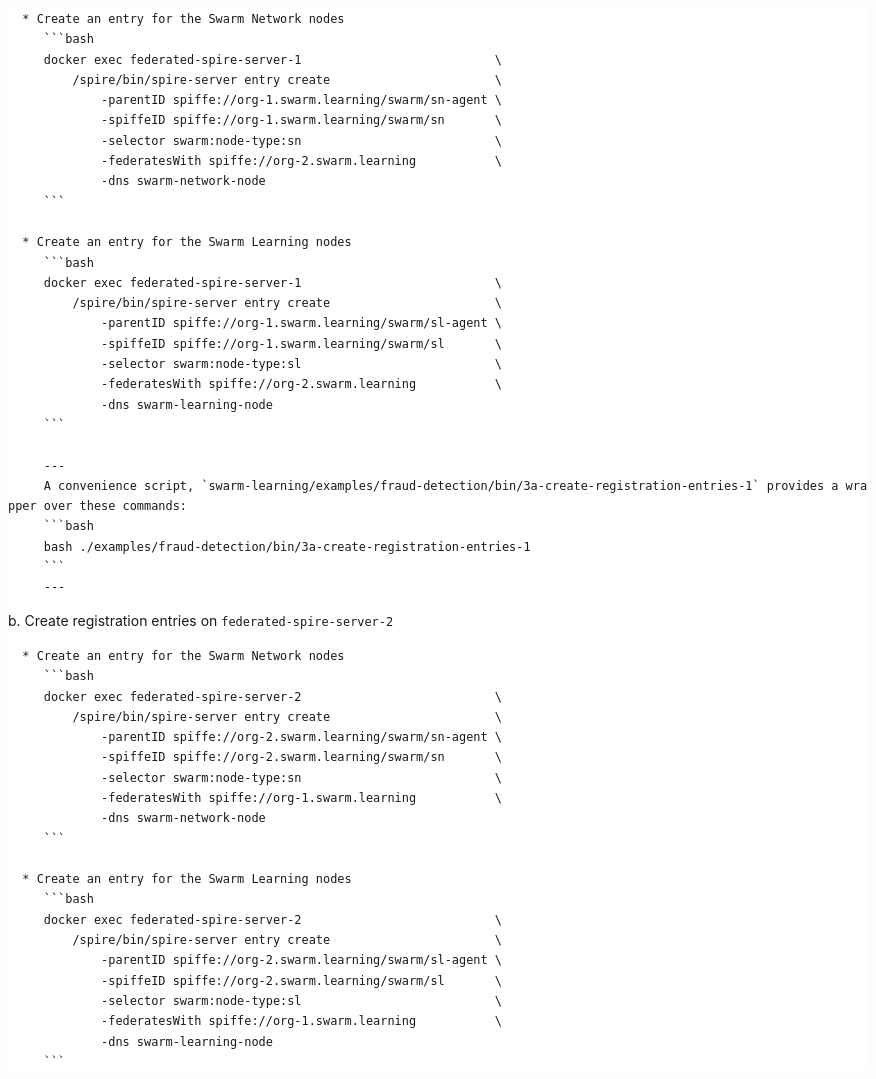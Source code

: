       * Create an entry for the Swarm Network nodes
         ```bash
         docker exec federated-spire-server-1                           \
             /spire/bin/spire-server entry create                       \
                 -parentID spiffe://org-1.swarm.learning/swarm/sn-agent \
                 -spiffeID spiffe://org-1.swarm.learning/swarm/sn       \
                 -selector swarm:node-type:sn                           \
                 -federatesWith spiffe://org-2.swarm.learning           \
                 -dns swarm-network-node
         ```
         
      * Create an entry for the Swarm Learning nodes
         ```bash
         docker exec federated-spire-server-1                           \
             /spire/bin/spire-server entry create                       \
                 -parentID spiffe://org-1.swarm.learning/swarm/sl-agent \
                 -spiffeID spiffe://org-1.swarm.learning/swarm/sl       \
                 -selector swarm:node-type:sl                           \
                 -federatesWith spiffe://org-2.swarm.learning           \
                 -dns swarm-learning-node
         ```
         
         ---
         A convenience script, `swarm-learning/examples/fraud-detection/bin/3a-create-registration-entries-1` provides a wrapper over these commands:
         ```bash
         bash ./examples/fraud-detection/bin/3a-create-registration-entries-1
         ```
         ---
    
   b. Create registration entries on `federated-spire-server-2`
    
      * Create an entry for the Swarm Network nodes
         ```bash
         docker exec federated-spire-server-2                           \
             /spire/bin/spire-server entry create                       \
                 -parentID spiffe://org-2.swarm.learning/swarm/sn-agent \
                 -spiffeID spiffe://org-2.swarm.learning/swarm/sn       \
                 -selector swarm:node-type:sn                           \
                 -federatesWith spiffe://org-1.swarm.learning           \
                 -dns swarm-network-node
         ```
         
      * Create an entry for the Swarm Learning nodes
         ```bash
         docker exec federated-spire-server-2                           \
             /spire/bin/spire-server entry create                       \
                 -parentID spiffe://org-2.swarm.learning/swarm/sl-agent \
                 -spiffeID spiffe://org-2.swarm.learning/swarm/sl       \
                 -selector swarm:node-type:sl                           \
                 -federatesWith spiffe://org-1.swarm.learning           \
                 -dns swarm-learning-node
         ```
         